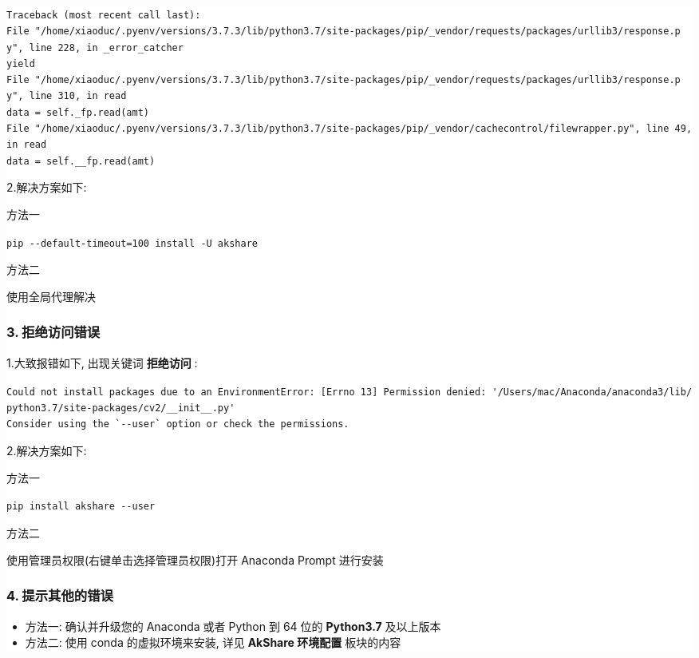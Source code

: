 ```
Traceback (most recent call last):
File "/home/xiaoduc/.pyenv/versions/3.7.3/lib/python3.7/site-packages/pip/_vendor/requests/packages/urllib3/response.py", line 228, in _error_catcher
yield
File "/home/xiaoduc/.pyenv/versions/3.7.3/lib/python3.7/site-packages/pip/_vendor/requests/packages/urllib3/response.py", line 310, in read
data = self._fp.read(amt)
File "/home/xiaoduc/.pyenv/versions/3.7.3/lib/python3.7/site-packages/pip/_vendor/cachecontrol/filewrapper.py", line 49, in read
data = self.__fp.read(amt)
```

2.解决方案如下:

方法一

```
pip --default-timeout=100 install -U akshare
```

方法二

使用全局代理解决

### 3. 拒绝访问错误

1.大致报错如下, 出现关键词 **拒绝访问** :

```
Could not install packages due to an EnvironmentError: [Errno 13] Permission denied: '/Users/mac/Anaconda/anaconda3/lib/python3.7/site-packages/cv2/__init__.py'
Consider using the `--user` option or check the permissions.
```

2.解决方案如下:

方法一

```
pip install akshare --user
```

方法二

使用管理员权限(右键单击选择管理员权限)打开 Anaconda Prompt 进行安装

### 4. 提示其他的错误

- 方法一: 确认并升级您的 Anaconda 或者 Python 到 64 位的 **Python3.7** 及以上版本
- 方法二: 使用 conda 的虚拟环境来安装, 详见 **AkShare 环境配置** 板块的内容
